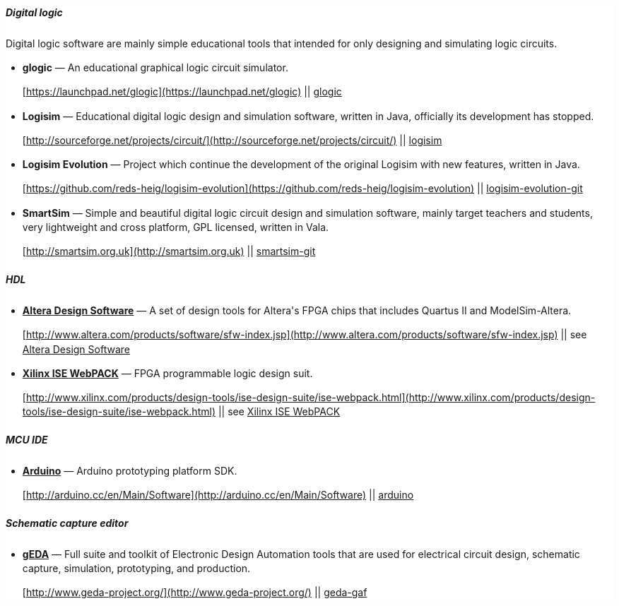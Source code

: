 ##### Digital logic

Digital logic software are mainly simple educational tools that intended for only designing and simulating logic circuits.

*   **glogic** — An educational graphical logic circuit simulator.

	[https://launchpad.net/glogic](https://launchpad.net/glogic) || [glogic](https://aur.archlinux.org/packages/glogic/)

*   **Logisim** — Educational digital logic design and simulation software, written in Java, officially its development has stopped.

	[http://sourceforge.net/projects/circuit/](http://sourceforge.net/projects/circuit/) || [logisim](https://aur.archlinux.org/packages/logisim/)

*   **Logisim Evolution** — Project which continue the development of the original Logisim with new features, written in Java.

	[https://github.com/reds-heig/logisim-evolution](https://github.com/reds-heig/logisim-evolution) || [logisim-evolution-git](https://aur.archlinux.org/packages/logisim-evolution-git/)

*   **SmartSim** — Simple and beautiful digital logic circuit design and simulation software, mainly target teachers and students, very lightweight and cross platform, GPL licensed, written in Vala.

	[http://smartsim.org.uk](http://smartsim.org.uk) || [smartsim-git](https://aur.archlinux.org/packages/smartsim-git/)

##### HDL

*   **[Altera Design Software](/index.php/Altera_Design_Software "Altera Design Software")** — A set of design tools for Altera's FPGA chips that includes Quartus II and ModelSim-Altera.

	[http://www.altera.com/products/software/sfw-index.jsp](http://www.altera.com/products/software/sfw-index.jsp) || see [Altera Design Software](/index.php/Altera_Design_Software "Altera Design Software")

*   **[Xilinx ISE WebPACK](/index.php/Xilinx_ISE_WebPACK "Xilinx ISE WebPACK")** — FPGA programmable logic design suit.

	[http://www.xilinx.com/products/design-tools/ise-design-suite/ise-webpack.html](http://www.xilinx.com/products/design-tools/ise-design-suite/ise-webpack.html) || see [Xilinx ISE WebPACK](/index.php/Xilinx_ISE_WebPACK "Xilinx ISE WebPACK")

##### MCU IDE

*   **[Arduino](/index.php/Arduino "Arduino")** — Arduino prototyping platform SDK.

	[http://arduino.cc/en/Main/Software](http://arduino.cc/en/Main/Software) || [arduino](https://www.archlinux.org/packages/?name=arduino)

##### Schematic capture editor

*   **[gEDA](/index.php/GEDA "GEDA")** — Full suite and toolkit of Electronic Design Automation tools that are used for electrical circuit design, schematic capture, simulation, prototyping, and production.

	[http://www.geda-project.org/](http://www.geda-project.org/) || [geda-gaf](https://www.archlinux.org/packages/?name=geda-gaf)
